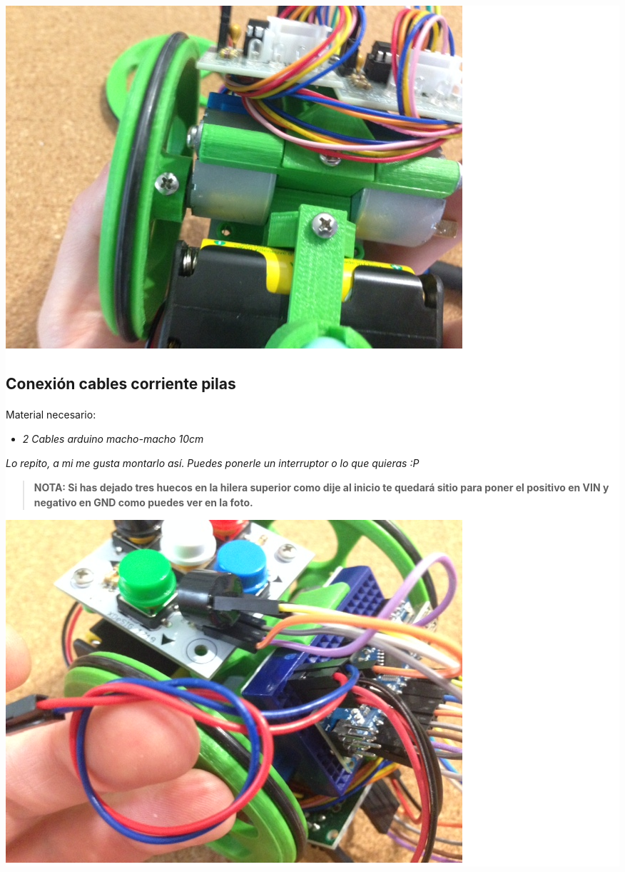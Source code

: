 ![34-rueda-tornillo.JPG](imagenes/34-rueda-tornillo.JPG)  

## Conexión cables corriente pilas

Material necesario:
* *2 Cables arduino macho-macho 10cm*  

*Lo repito, a mi me gusta montarlo así. Puedes ponerle un interruptor o lo que quieras :P*  

>__NOTA: Si has dejado tres huecos en la hilera superior como dije al inicio te quedará sitio para poner el positivo en VIN y negativo en GND como puedes ver en la foto.__  

![35-corriente-pilas.JPG](imagenes/35-corriente-pilas.JPG)  
